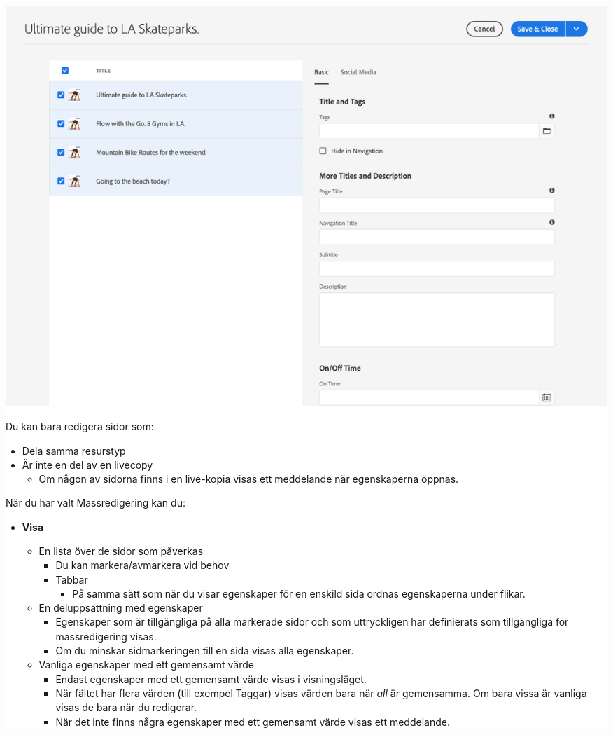 ![Redigera sidegenskaper gruppvis](/help/sites-cloud/authoring/assets/page-properties-bulk-edit.png)

Du kan bara redigera sidor som:

* Dela samma resurstyp
* Är inte en del av en livecopy
   * Om någon av sidorna finns i en live-kopia visas ett meddelande när egenskaperna öppnas.

När du har valt Massredigering kan du:

* **Visa**

   * En lista över de sidor som påverkas
      * Du kan markera/avmarkera vid behov
      * Tabbar
         * På samma sätt som när du visar egenskaper för en enskild sida ordnas egenskaperna under flikar.
   * En deluppsättning med egenskaper
      * Egenskaper som är tillgängliga på alla markerade sidor och som uttryckligen har definierats som tillgängliga för massredigering visas.
      * Om du minskar sidmarkeringen till en sida visas alla egenskaper.
   * Vanliga egenskaper med ett gemensamt värde
      * Endast egenskaper med ett gemensamt värde visas i visningsläget.
      * När fältet har flera värden (till exempel Taggar) visas värden bara när *all* är gemensamma. Om bara vissa är vanliga visas de bara när du redigerar.
      * När det inte finns några egenskaper med ett gemensamt värde visas ett meddelande.
